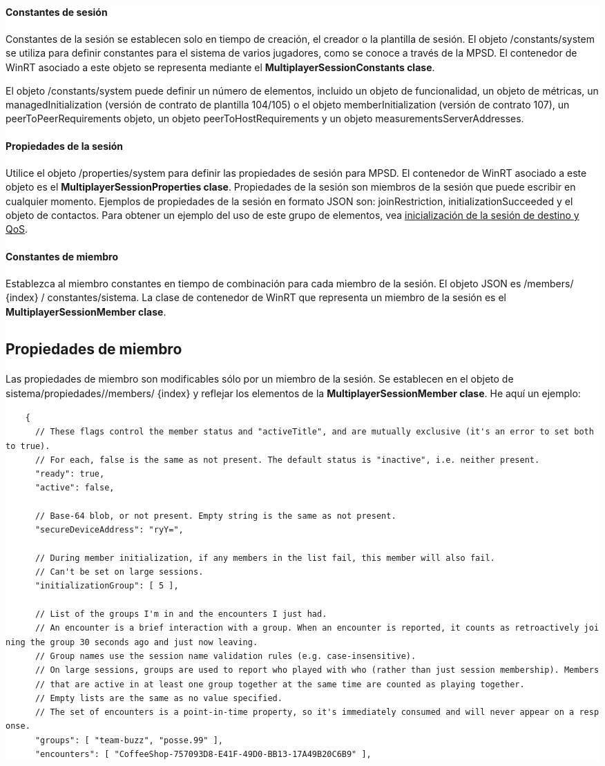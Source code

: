 #### <a name="session-constants"></a>Constantes de sesión

Constantes de la sesión se establecen solo en tiempo de creación, el creador o la plantilla de sesión. El objeto /constants/system se utiliza para definir constantes para el sistema de varios jugadores, como se conoce a través de la MPSD. El contenedor de WinRT asociado a este objeto se representa mediante el **MultiplayerSessionConstants clase**.

El objeto /constants/system puede definir un número de elementos, incluido un objeto de funcionalidad, un objeto de métricas, un managedInitialization (versión de contrato de plantilla 104/105) o el objeto memberInitialization (versión de contrato 107), un peerToPeerRequirements objeto, un objeto peerToHostRequirements y un objeto measurementsServerAddresses.


#### <a name="session-properties"></a>Propiedades de la sesión

Utilice el objeto /properties/system para definir las propiedades de sesión para MPSD. El contenedor de WinRT asociado a este objeto es el **MultiplayerSessionProperties clase**. Propiedades de la sesión son miembros de la sesión que puede escribir en cualquier momento. Ejemplos de propiedades de la sesión en formato JSON son: joinRestriction, initializationSucceeded y el objeto de contactos. Para obtener un ejemplo del uso de este grupo de elementos, vea [inicialización de la sesión de destino y QoS](smartmatch-matchmaking.md).


#### <a name="member-constants"></a>Constantes de miembro

Establezca al miembro constantes en tiempo de combinación para cada miembro de la sesión. El objeto JSON es /members/ {index} / constantes/sistema. La clase de contenedor de WinRT que representa un miembro de la sesión es el **MultiplayerSessionMember clase**.


## <a name="member-properties"></a>Propiedades de miembro

Las propiedades de miembro son modificables sólo por un miembro de la sesión. Se establecen en el objeto de sistema/propiedades//members/ {index} y reflejar los elementos de la **MultiplayerSessionMember clase**. He aquí un ejemplo:

```
    {
      // These flags control the member status and "activeTitle", and are mutually exclusive (it's an error to set both to true).
      // For each, false is the same as not present. The default status is "inactive", i.e. neither present.
      "ready": true,
      "active": false,

      // Base-64 blob, or not present. Empty string is the same as not present.
      "secureDeviceAddress": "ryY=",

      // During member initialization, if any members in the list fail, this member will also fail.
      // Can't be set on large sessions.
      "initializationGroup": [ 5 ],

      // List of the groups I'm in and the encounters I just had.
      // An encounter is a brief interaction with a group. When an encounter is reported, it counts as retroactively joining the group 30 seconds ago and just now leaving.
      // Group names use the session name validation rules (e.g. case-insensitive).
      // On large sessions, groups are used to report who played with who (rather than just session membership). Members
      // that are active in at least one group together at the same time are counted as playing together.
      // Empty lists are the same as no value specified.
      // The set of encounters is a point-in-time property, so it's immediately consumed and will never appear on a response.
      "groups": [ "team-buzz", "posse.99" ],
      "encounters": [ "CoffeeShop-757093D8-E41F-49D0-BB13-17A49B20C6B9" ],

```